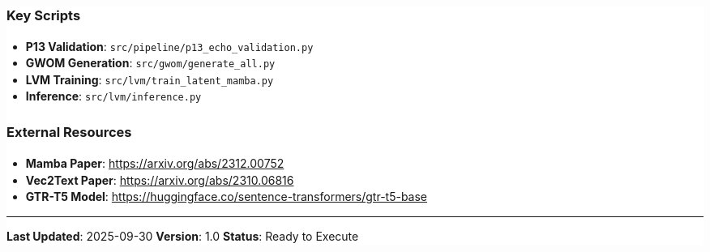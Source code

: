 ### Key Scripts
- **P13 Validation**: `src/pipeline/p13_echo_validation.py`
- **GWOM Generation**: `src/gwom/generate_all.py`
- **LVM Training**: `src/lvm/train_latent_mamba.py`
- **Inference**: `src/lvm/inference.py`

### External Resources
- **Mamba Paper**: https://arxiv.org/abs/2312.00752
- **Vec2Text Paper**: https://arxiv.org/abs/2310.06816
- **GTR-T5 Model**: https://huggingface.co/sentence-transformers/gtr-t5-base

---

**Last Updated**: 2025-09-30
**Version**: 1.0
**Status**: Ready to Execute
